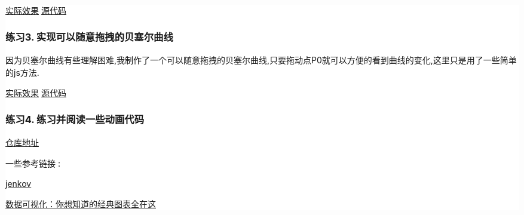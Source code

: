 [实际效果](http://htmlpreview.github.io/?https://github.com/magiconch/svg-canvas/blob/master/svg/piechart/piechart.html)
[源代码](https://github.com/magiconch/svg-canvas/blob/master/svg/piechart/piechart.html)

### 练习3. 实现可以随意拖拽的贝塞尔曲线

因为贝塞尔曲线有些理解困难,我制作了一个可以随意拖拽的贝塞尔曲线,只要拖动点P0就可以方便的看到曲线的变化,这里只是用了一些简单的js方法.

[实际效果](http://htmlpreview.github.io/?https://github.com/magiconch/svg-canvas/blob/master/svg/B%C3%A9ziercurve/curve.html)
[源代码](https://github.com/magiconch/svg-canvas/blob/master/svg/B%C3%A9ziercurve/curve.html)


### 练习4. 练习并阅读一些动画代码

[仓库地址](https://github.com/magiconch/svg-canvas/tree/master/svg/at)

一些参考链接 : 

[jenkov](http://tutorials.jenkov.com/svg/svg-examples.html)

[数据可视化：你想知道的经典图表全在这](https://zhuanlan.zhihu.com/p/24168144)



